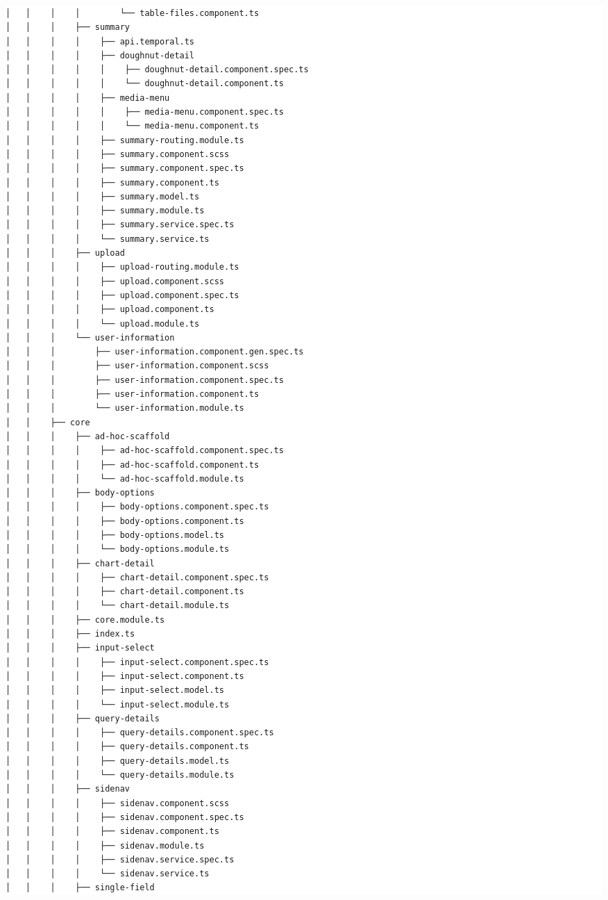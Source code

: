 ```
│   │    │    │        └── table-files.component.ts
│   │    │    ├── summary
│   │    │    │    ├── api.temporal.ts
│   │    │    │    ├── doughnut-detail
│   │    │    │    │    ├── doughnut-detail.component.spec.ts
│   │    │    │    │    └── doughnut-detail.component.ts
│   │    │    │    ├── media-menu
│   │    │    │    │    ├── media-menu.component.spec.ts
│   │    │    │    │    └── media-menu.component.ts
│   │    │    │    ├── summary-routing.module.ts
│   │    │    │    ├── summary.component.scss
│   │    │    │    ├── summary.component.spec.ts
│   │    │    │    ├── summary.component.ts
│   │    │    │    ├── summary.model.ts
│   │    │    │    ├── summary.module.ts
│   │    │    │    ├── summary.service.spec.ts
│   │    │    │    └── summary.service.ts
│   │    │    ├── upload
│   │    │    │    ├── upload-routing.module.ts
│   │    │    │    ├── upload.component.scss
│   │    │    │    ├── upload.component.spec.ts
│   │    │    │    ├── upload.component.ts
│   │    │    │    └── upload.module.ts
│   │    │    └── user-information
│   │    │        ├── user-information.component.gen.spec.ts
│   │    │        ├── user-information.component.scss
│   │    │        ├── user-information.component.spec.ts
│   │    │        ├── user-information.component.ts
│   │    │        └── user-information.module.ts
│   │    ├── core
│   │    │    ├── ad-hoc-scaffold
│   │    │    │    ├── ad-hoc-scaffold.component.spec.ts
│   │    │    │    ├── ad-hoc-scaffold.component.ts
│   │    │    │    └── ad-hoc-scaffold.module.ts
│   │    │    ├── body-options
│   │    │    │    ├── body-options.component.spec.ts
│   │    │    │    ├── body-options.component.ts
│   │    │    │    ├── body-options.model.ts
│   │    │    │    └── body-options.module.ts
│   │    │    ├── chart-detail
│   │    │    │    ├── chart-detail.component.spec.ts
│   │    │    │    ├── chart-detail.component.ts
│   │    │    │    └── chart-detail.module.ts
│   │    │    ├── core.module.ts
│   │    │    ├── index.ts
│   │    │    ├── input-select
│   │    │    │    ├── input-select.component.spec.ts
│   │    │    │    ├── input-select.component.ts
│   │    │    │    ├── input-select.model.ts
│   │    │    │    └── input-select.module.ts
│   │    │    ├── query-details
│   │    │    │    ├── query-details.component.spec.ts
│   │    │    │    ├── query-details.component.ts
│   │    │    │    ├── query-details.model.ts
│   │    │    │    └── query-details.module.ts
│   │    │    ├── sidenav
│   │    │    │    ├── sidenav.component.scss
│   │    │    │    ├── sidenav.component.spec.ts
│   │    │    │    ├── sidenav.component.ts
│   │    │    │    ├── sidenav.module.ts
│   │    │    │    ├── sidenav.service.spec.ts
│   │    │    │    └── sidenav.service.ts
│   │    │    ├── single-field
```